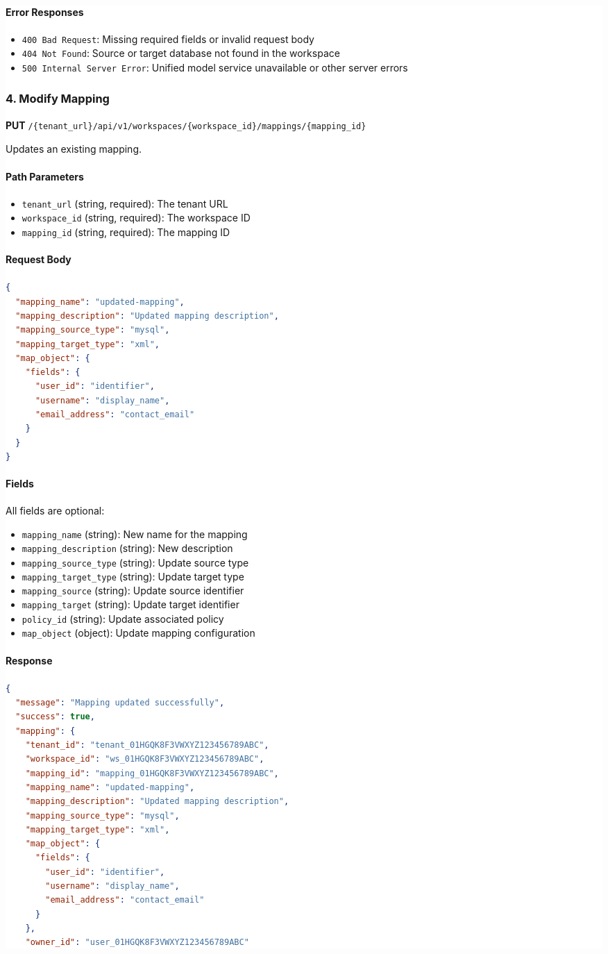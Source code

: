 #### Error Responses
- `400 Bad Request`: Missing required fields or invalid request body
- `404 Not Found`: Source or target database not found in the workspace
- `500 Internal Server Error`: Unified model service unavailable or other server errors

### 4. Modify Mapping

**PUT** `/{tenant_url}/api/v1/workspaces/{workspace_id}/mappings/{mapping_id}`

Updates an existing mapping.

#### Path Parameters
- `tenant_url` (string, required): The tenant URL
- `workspace_id` (string, required): The workspace ID
- `mapping_id` (string, required): The mapping ID

#### Request Body
```json
{
  "mapping_name": "updated-mapping",
  "mapping_description": "Updated mapping description",
  "mapping_source_type": "mysql",
  "mapping_target_type": "xml",
  "map_object": {
    "fields": {
      "user_id": "identifier",
      "username": "display_name",
      "email_address": "contact_email"
    }
  }
}
```

#### Fields
All fields are optional:
- `mapping_name` (string): New name for the mapping
- `mapping_description` (string): New description
- `mapping_source_type` (string): Update source type
- `mapping_target_type` (string): Update target type
- `mapping_source` (string): Update source identifier
- `mapping_target` (string): Update target identifier
- `policy_id` (string): Update associated policy
- `map_object` (object): Update mapping configuration

#### Response
```json
{
  "message": "Mapping updated successfully",
  "success": true,
  "mapping": {
    "tenant_id": "tenant_01HGQK8F3VWXYZ123456789ABC",
    "workspace_id": "ws_01HGQK8F3VWXYZ123456789ABC",
    "mapping_id": "mapping_01HGQK8F3VWXYZ123456789ABC",
    "mapping_name": "updated-mapping",
    "mapping_description": "Updated mapping description",
    "mapping_source_type": "mysql",
    "mapping_target_type": "xml",
    "map_object": {
      "fields": {
        "user_id": "identifier",
        "username": "display_name",
        "email_address": "contact_email"
      }
    },
    "owner_id": "user_01HGQK8F3VWXYZ123456789ABC"
```